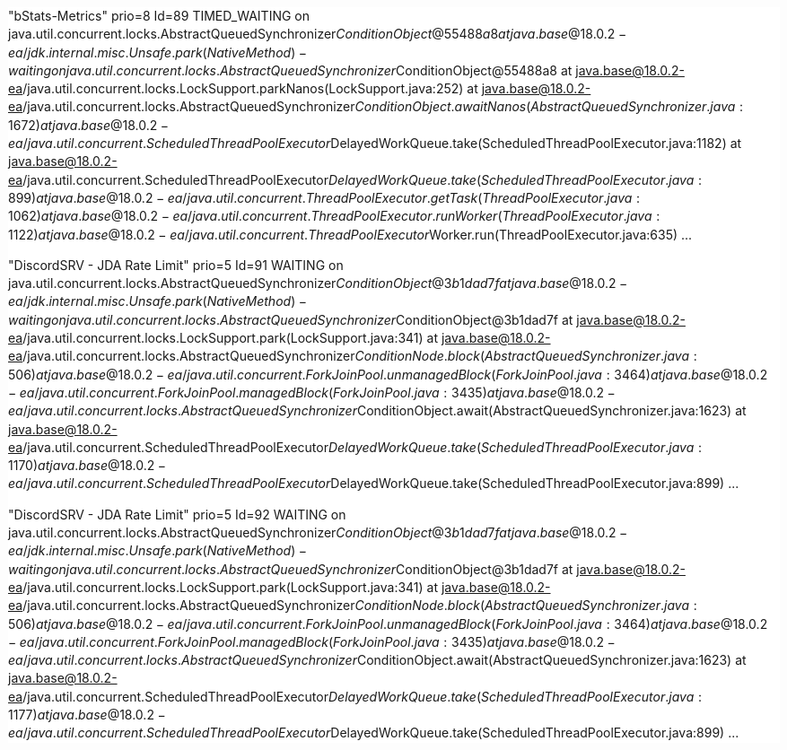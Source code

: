 
"bStats-Metrics" prio=8 Id=89 TIMED_WAITING on java.util.concurrent.locks.AbstractQueuedSynchronizer$ConditionObject@55488a8
	at java.base@18.0.2-ea/jdk.internal.misc.Unsafe.park(Native Method)
	-  waiting on java.util.concurrent.locks.AbstractQueuedSynchronizer$ConditionObject@55488a8
	at java.base@18.0.2-ea/java.util.concurrent.locks.LockSupport.parkNanos(LockSupport.java:252)
	at java.base@18.0.2-ea/java.util.concurrent.locks.AbstractQueuedSynchronizer$ConditionObject.awaitNanos(AbstractQueuedSynchronizer.java:1672)
	at java.base@18.0.2-ea/java.util.concurrent.ScheduledThreadPoolExecutor$DelayedWorkQueue.take(ScheduledThreadPoolExecutor.java:1182)
	at java.base@18.0.2-ea/java.util.concurrent.ScheduledThreadPoolExecutor$DelayedWorkQueue.take(ScheduledThreadPoolExecutor.java:899)
	at java.base@18.0.2-ea/java.util.concurrent.ThreadPoolExecutor.getTask(ThreadPoolExecutor.java:1062)
	at java.base@18.0.2-ea/java.util.concurrent.ThreadPoolExecutor.runWorker(ThreadPoolExecutor.java:1122)
	at java.base@18.0.2-ea/java.util.concurrent.ThreadPoolExecutor$Worker.run(ThreadPoolExecutor.java:635)
	...


"DiscordSRV - JDA Rate Limit" prio=5 Id=91 WAITING on java.util.concurrent.locks.AbstractQueuedSynchronizer$ConditionObject@3b1dad7f
	at java.base@18.0.2-ea/jdk.internal.misc.Unsafe.park(Native Method)
	-  waiting on java.util.concurrent.locks.AbstractQueuedSynchronizer$ConditionObject@3b1dad7f
	at java.base@18.0.2-ea/java.util.concurrent.locks.LockSupport.park(LockSupport.java:341)
	at java.base@18.0.2-ea/java.util.concurrent.locks.AbstractQueuedSynchronizer$ConditionNode.block(AbstractQueuedSynchronizer.java:506)
	at java.base@18.0.2-ea/java.util.concurrent.ForkJoinPool.unmanagedBlock(ForkJoinPool.java:3464)
	at java.base@18.0.2-ea/java.util.concurrent.ForkJoinPool.managedBlock(ForkJoinPool.java:3435)
	at java.base@18.0.2-ea/java.util.concurrent.locks.AbstractQueuedSynchronizer$ConditionObject.await(AbstractQueuedSynchronizer.java:1623)
	at java.base@18.0.2-ea/java.util.concurrent.ScheduledThreadPoolExecutor$DelayedWorkQueue.take(ScheduledThreadPoolExecutor.java:1170)
	at java.base@18.0.2-ea/java.util.concurrent.ScheduledThreadPoolExecutor$DelayedWorkQueue.take(ScheduledThreadPoolExecutor.java:899)
	...


"DiscordSRV - JDA Rate Limit" prio=5 Id=92 WAITING on java.util.concurrent.locks.AbstractQueuedSynchronizer$ConditionObject@3b1dad7f
	at java.base@18.0.2-ea/jdk.internal.misc.Unsafe.park(Native Method)
	-  waiting on java.util.concurrent.locks.AbstractQueuedSynchronizer$ConditionObject@3b1dad7f
	at java.base@18.0.2-ea/java.util.concurrent.locks.LockSupport.park(LockSupport.java:341)
	at java.base@18.0.2-ea/java.util.concurrent.locks.AbstractQueuedSynchronizer$ConditionNode.block(AbstractQueuedSynchronizer.java:506)
	at java.base@18.0.2-ea/java.util.concurrent.ForkJoinPool.unmanagedBlock(ForkJoinPool.java:3464)
	at java.base@18.0.2-ea/java.util.concurrent.ForkJoinPool.managedBlock(ForkJoinPool.java:3435)
	at java.base@18.0.2-ea/java.util.concurrent.locks.AbstractQueuedSynchronizer$ConditionObject.await(AbstractQueuedSynchronizer.java:1623)
	at java.base@18.0.2-ea/java.util.concurrent.ScheduledThreadPoolExecutor$DelayedWorkQueue.take(ScheduledThreadPoolExecutor.java:1177)
	at java.base@18.0.2-ea/java.util.concurrent.ScheduledThreadPoolExecutor$DelayedWorkQueue.take(ScheduledThreadPoolExecutor.java:899)
	...
